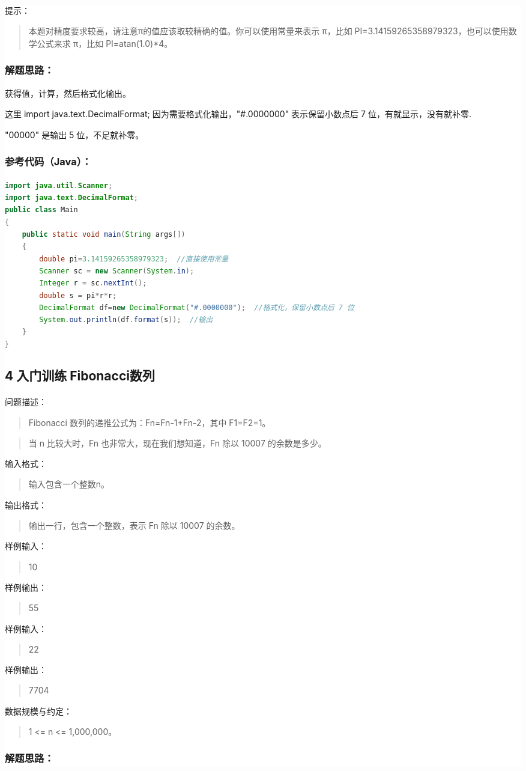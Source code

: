 提示：
>本题对精度要求较高，请注意π的值应该取较精确的值。你可以使用常量来表示 π，比如 PI=3.14159265358979323，也可以使用数学公式来求 π，比如 PI=atan(1.0)*4。

### 解题思路：
获得值，计算，然后格式化输出。

这里 import java.text.DecimalFormat; 因为需要格式化输出，"#.0000000" 表示保留小数点后 7 位，有就显示，没有就补零.

"00000" 是输出 5 位，不足就补零。
### 参考代码（Java）：
```Java
import java.util.Scanner;
import java.text.DecimalFormat;
public class Main
{
    public static void main(String args[])
    {
    	double pi=3.14159265358979323;  //直接使用常量
        Scanner sc = new Scanner(System.in);
        Integer r = sc.nextInt();
        double s = pi*r*r;
        DecimalFormat df=new DecimalFormat("#.0000000");  //格式化，保留小数点后 7 位
        System.out.println(df.format(s));  //输出
    }
}
```

## 4 入门训练 Fibonacci数列
问题描述：
>Fibonacci 数列的递推公式为：Fn=Fn-1+Fn-2，其中 F1=F2=1。

>当 n 比较大时，Fn 也非常大，现在我们想知道，Fn 除以 10007 的余数是多少。

输入格式：
>输入包含一个整数n。

输出格式：
>输出一行，包含一个整数，表示 Fn 除以 10007 的余数。

样例输入：
>10

样例输出：
>55

样例输入：
>22

样例输出：
>7704

数据规模与约定：
>1 <= n <= 1,000,000。

### 解题思路：
